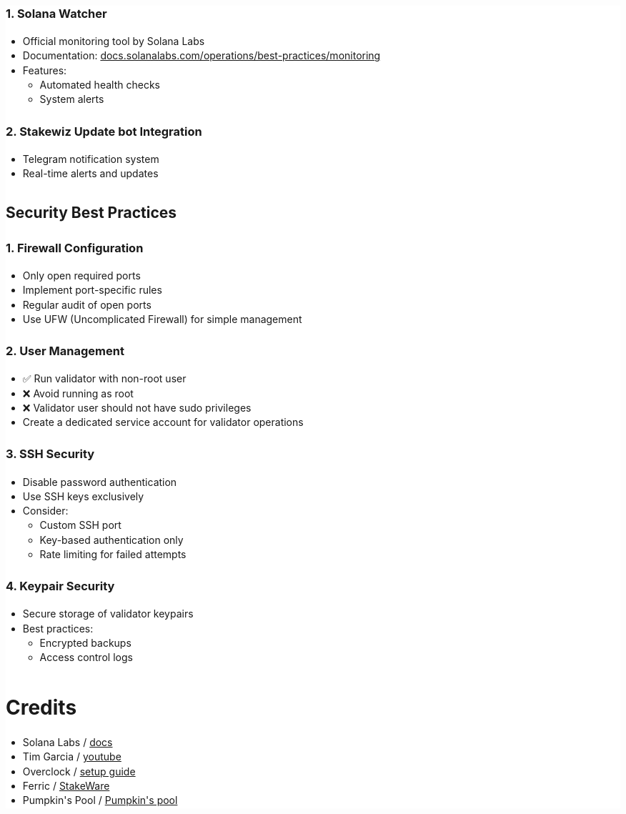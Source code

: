 ### 1. Solana Watcher
- Official monitoring tool by Solana Labs
- Documentation: [docs.solanalabs.com/operations/best-practices/monitoring](https://docs.solanalabs.com/operations/best-practices/monitoring)
- Features:
  - Automated health checks
  - System alerts

### 2. Stakewiz Update bot Integration
- Telegram notification system
- Real-time alerts and updates

## Security Best Practices

### 1. Firewall Configuration
- Only open required ports
- Implement port-specific rules
- Regular audit of open ports
- Use UFW (Uncomplicated Firewall) for simple management

### 2. User Management
- ✅ Run validator with non-root user
- ❌ Avoid running as root
- ❌ Validator user should not have sudo privileges
- Create a dedicated service account for validator operations

### 3. SSH Security
- Disable password authentication
- Use SSH keys exclusively
- Consider:
  - Custom SSH port
  - Key-based authentication only
  - Rate limiting for failed attempts

### 4. Keypair Security
- Secure storage of validator keypairs
- Best practices:
  - Encrypted backups
  - Access control logs


# Credits 
- Solana Labs / [docs](https://docs.solanalabs.com/operations/setup-a-validator)
- Tim Garcia / [youtube](https://www.youtube.com/playlist?list=PLilwLeBwGuK6jKrmn7KOkxRxS9tvbRa5p)
- Overclock / [setup guide](https://github.com/overclock-Validator/autoclock-validator/)
- Ferric / [StakeWare](https://www.stakeware.xyz)
- Pumpkin's Pool / [Pumpkin's pool](https://pumpkins-pool.gitbook.io/pumpkins-pool)




